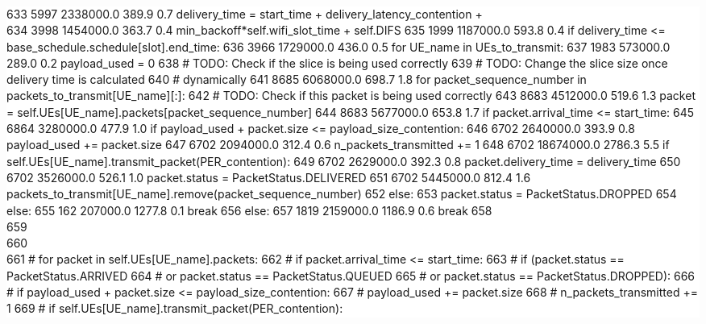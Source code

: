   633      5997    2338000.0    389.9      0.7                              delivery_time = start_time + delivery_latency_contention + \
   634      3998    1454000.0    363.7      0.4                                              min_backoff*self.wifi_slot_time + self.DIFS
   635      1999    1187000.0    593.8      0.4                              if delivery_time <= base_schedule.schedule[slot].end_time:
   636      3966    1729000.0    436.0      0.5                                  for UE_name in UEs_to_transmit:
   637      1983     573000.0    289.0      0.2                                      payload_used = 0
   638                                                                               # TODO: Check if the slice is being used correctly
   639                                                                               # TODO: Change the slice size once delivery time is calculated
   640                                                                               # dynamically
   641      8685    6068000.0    698.7      1.8                                      for packet_sequence_number in packets_to_transmit[UE_name][:]:
   642                                                                                   # TODO: Check if this packet is being used correctly
   643      8683    4512000.0    519.6      1.3                                          packet = self.UEs[UE_name].packets[packet_sequence_number]
   644      8683    5677000.0    653.8      1.7                                          if packet.arrival_time <= start_time:
   645      6864    3280000.0    477.9      1.0                                              if payload_used + packet.size <= payload_size_contention:
   646      6702    2640000.0    393.9      0.8                                                  payload_used += packet.size 
   647      6702    2094000.0    312.4      0.6                                                  n_packets_transmitted += 1
   648      6702   18674000.0   2786.3      5.5                                                  if self.UEs[UE_name].transmit_packet(PER_contention):
   649      6702    2629000.0    392.3      0.8                                                      packet.delivery_time = delivery_time 
   650      6702    3526000.0    526.1      1.0                                                      packet.status = PacketStatus.DELIVERED
   651      6702    5445000.0    812.4      1.6                                                      packets_to_transmit[UE_name].remove(packet_sequence_number)
   652                                                                                           else:
   653                                                                                               packet.status = PacketStatus.DROPPED
   654                                                                                       else:
   655       162     207000.0   1277.8      0.1                                                  break
   656                                                                                   else:
   657      1819    2159000.0   1186.9      0.6                                              break
   658                                           
   659                                           
   660                                           
   661                                                                               # for packet in self.UEs[UE_name].packets:
   662                                                                               #     if packet.arrival_time <= start_time:
   663                                                                               #         if (packet.status == PacketStatus.ARRIVED 
   664                                                                               #             or packet.status == PacketStatus.QUEUED 
   665                                                                               #             or packet.status == PacketStatus.DROPPED):
   666                                                                               #             if payload_used + packet.size <= payload_size_contention:
   667                                                                               #                 payload_used += packet.size 
   668                                                                               #                 n_packets_transmitted += 1
   669                                                                               #                 if self.UEs[UE_name].transmit_packet(PER_contention):